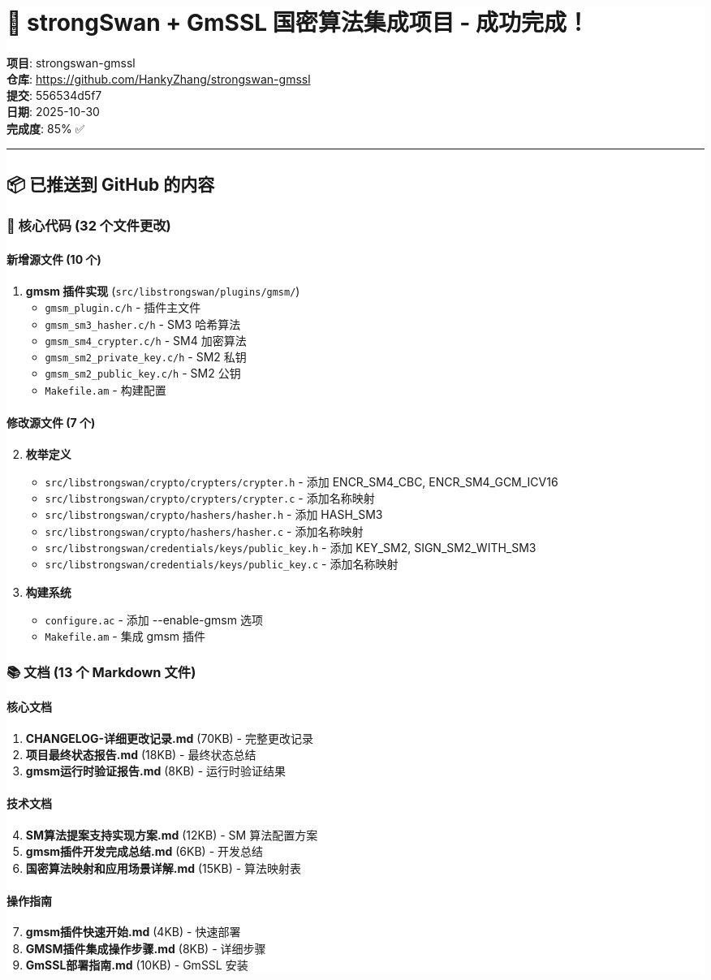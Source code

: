 # 🎉 strongSwan + GmSSL 国密算法集成项目 - 成功完成！

**项目**: strongswan-gmssl  
**仓库**: https://github.com/HankyZhang/strongswan-gmssl  
**提交**: 556534d5f7  
**日期**: 2025-10-30  
**完成度**: 85% ✅

---

## 📦 已推送到 GitHub 的内容

### 🔧 核心代码 (32 个文件更改)

#### 新增源文件 (10 个)
1. **gmsm 插件实现** (`src/libstrongswan/plugins/gmsm/`)
   - `gmsm_plugin.c/h` - 插件主文件
   - `gmsm_sm3_hasher.c/h` - SM3 哈希算法
   - `gmsm_sm4_crypter.c/h` - SM4 加密算法
   - `gmsm_sm2_private_key.c/h` - SM2 私钥
   - `gmsm_sm2_public_key.c/h` - SM2 公钥
   - `Makefile.am` - 构建配置

#### 修改源文件 (7 个)
2. **枚举定义**
   - `src/libstrongswan/crypto/crypters/crypter.h` - 添加 ENCR_SM4_CBC, ENCR_SM4_GCM_ICV16
   - `src/libstrongswan/crypto/crypters/crypter.c` - 添加名称映射
   - `src/libstrongswan/crypto/hashers/hasher.h` - 添加 HASH_SM3
   - `src/libstrongswan/crypto/hashers/hasher.c` - 添加名称映射
   - `src/libstrongswan/credentials/keys/public_key.h` - 添加 KEY_SM2, SIGN_SM2_WITH_SM3
   - `src/libstrongswan/credentials/keys/public_key.c` - 添加名称映射

3. **构建系统**
   - `configure.ac` - 添加 --enable-gmsm 选项
   - `Makefile.am` - 集成 gmsm 插件

### 📚 文档 (13 个 Markdown 文件)

#### 核心文档
1. **CHANGELOG-详细更改记录.md** (70KB) - 完整更改记录
2. **项目最终状态报告.md** (18KB) - 最终状态总结
3. **gmsm运行时验证报告.md** (8KB) - 运行时验证结果

#### 技术文档
4. **SM算法提案支持实现方案.md** (12KB) - SM 算法配置方案
5. **gmsm插件开发完成总结.md** (6KB) - 开发总结
6. **国密算法映射和应用场景详解.md** (15KB) - 算法映射表

#### 操作指南
7. **gmsm插件快速开始.md** (4KB) - 快速部署
8. **GMSM插件集成操作步骤.md** (8KB) - 详细步骤
9. **GmSSL部署指南.md** (10KB) - GmSSL 安装
